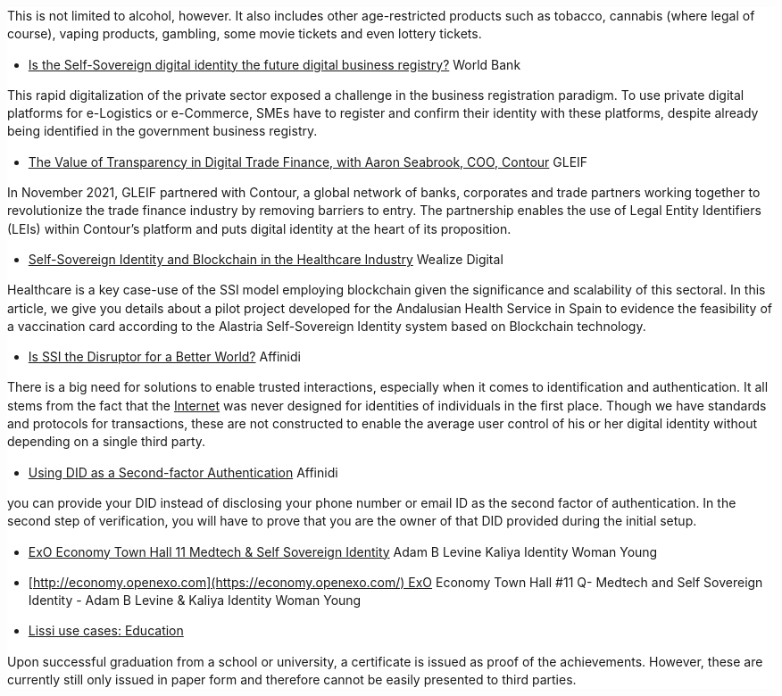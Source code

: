 This is not limited to alcohol, however. It also includes other age-restricted products such as tobacco, cannabis (where legal of course), vaping products, gambling, some movie tickets and even lottery tickets.
* [Is the Self-Sovereign digital identity the future digital business registry?](https://blogs.worldbank.org/psd/self-sovereign-digital-identity-future-digital-business-registry) World Bank

This rapid digitalization of the private sector exposed a challenge in the business registration paradigm. To use private digital platforms for e-Logistics or e-Commerce, SMEs have to register and confirm their identity with these platforms, despite already being identified in the government business registry.

* [The Value of Transparency in Digital Trade Finance, with Aaron Seabrook, COO, Contour](http://gleif.org/en/newsroom/blog/the-value-of-transparency-in-digital-trade-finance-with-aaron-seabrook-coo-contour) GLEIF

In November 2021, GLEIF partnered with Contour, a global network of banks, corporates and trade partners working together to revolutionize the trade finance industry by removing barriers to entry. The partnership enables the use of Legal Entity Identifiers (LEIs) within Contour’s platform and puts digital identity at the heart of its proposition.

* [Self-Sovereign Identity and Blockchain in the Healthcare Industry](https://knowledge.wealize.digital/en/blog/blog/ssi-at-healthcare-industry) Wealize Digital

Healthcare is a key case-use of the SSI model employing blockchain given the significance and scalability of this sectoral. In this article, we give you details about a pilot project developed for the Andalusian Health Service in Spain to evidence the feasibility of a vaccination card according to the Alastria Self-Sovereign Identity system based on Blockchain technology.

* [Is SSI the Disruptor for a Better World?](https://academy.affinidi.com/is-ssi-the-disruptor-for-a-better-world-aec34cef6275) Affinidi

There is a big need for solutions to enable trusted interactions, especially when it comes to identification and authentication. It all stems from the fact that the [Internet](https://academy.affinidi.com/web-2-0-vs-web-3-0-a-bridge-between-the-past-and-the-future-c99668c1e2f0) was never designed for identities of individuals in the first place. Though we have standards and protocols for transactions, these are not constructed to enable the average user control of his or her digital identity without depending on a single third party.

* [Using DID as a Second-factor Authentication](https://academy.affinidi.com/using-did-as-a-second-factor-authentication-198630db4a1c) Affinidi

you can provide your DID instead of disclosing your phone number or email ID as the second factor of authentication. In the second step of verification, you will have to prove that you are the owner of that DID provided during the initial setup.

* [ExO Economy Town Hall 11 Medtech & Self Sovereign Identity](https://www.youtube.com/watch?v%3D_yV1K-sw8tM) Adam B Levine Kaliya Identity Woman Young

* [http://economy.openexo.com](https://economy.openexo.com/) ExO Economy Town Hall #11 Q- Medtech and Self Sovereign Identity - Adam B Levine & Kaliya Identity Woman Young

* [Lissi use cases: Education](https://lissi-id.medium.com/lissi-use-cases-education-c39908690300)

Upon successful graduation from a school or university, a certificate is issued as proof of the achievements. However, these are currently still only issued in paper form and therefore cannot be easily presented to third parties.
